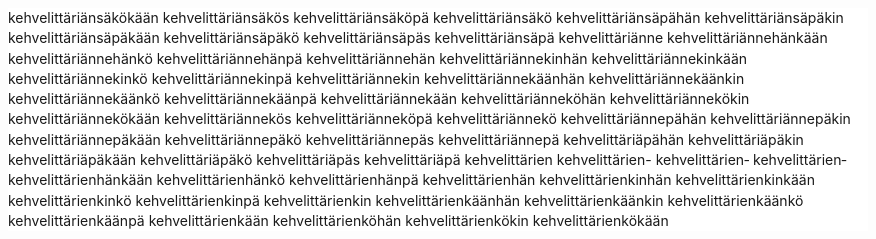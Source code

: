 kehvelittäriänsäkökään
kehvelittäriänsäkös
kehvelittäriänsäköpä
kehvelittäriänsäkö
kehvelittäriänsäpähän
kehvelittäriänsäpäkin
kehvelittäriänsäpäkään
kehvelittäriänsäpäkö
kehvelittäriänsäpäs
kehvelittäriänsäpä
kehvelittäriänne
kehvelittäriännehänkään
kehvelittäriännehänkö
kehvelittäriännehänpä
kehvelittäriännehän
kehvelittäriännekinhän
kehvelittäriännekinkään
kehvelittäriännekinkö
kehvelittäriännekinpä
kehvelittäriännekin
kehvelittäriännekäänhän
kehvelittäriännekäänkin
kehvelittäriännekäänkö
kehvelittäriännekäänpä
kehvelittäriännekään
kehvelittäriänneköhän
kehvelittäriännekökin
kehvelittäriännekökään
kehvelittäriännekös
kehvelittäriänneköpä
kehvelittäriännekö
kehvelittäriännepähän
kehvelittäriännepäkin
kehvelittäriännepäkään
kehvelittäriännepäkö
kehvelittäriännepäs
kehvelittäriännepä
kehvelittäriäpähän
kehvelittäriäpäkin
kehvelittäriäpäkään
kehvelittäriäpäkö
kehvelittäriäpäs
kehvelittäriäpä
kehvelittärien
kehvelittärien-
kehvelittärien‐
kehvelittärien‑
kehvelittärienhänkään
kehvelittärienhänkö
kehvelittärienhänpä
kehvelittärienhän
kehvelittärienkinhän
kehvelittärienkinkään
kehvelittärienkinkö
kehvelittärienkinpä
kehvelittärienkin
kehvelittärienkäänhän
kehvelittärienkäänkin
kehvelittärienkäänkö
kehvelittärienkäänpä
kehvelittärienkään
kehvelittärienköhän
kehvelittärienkökin
kehvelittärienkökään